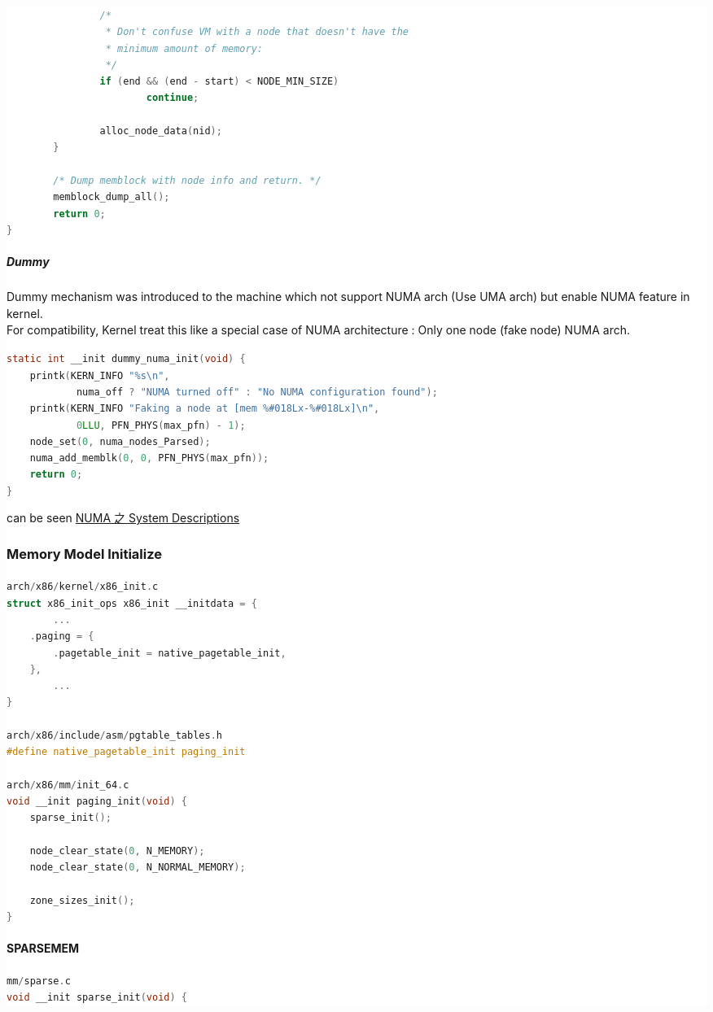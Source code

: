 ```c
                /*
                 * Don't confuse VM with a node that doesn't have the
                 * minimum amount of memory:
                 */
                if (end && (end - start) < NODE_MIN_SIZE)
                        continue;

                alloc_node_data(nid);
        }

        /* Dump memblock with node info and return. */
        memblock_dump_all();
        return 0;
}
```

<h5 id=numa_dummy> Dummy </h5>

Dummy mechanism was introduced to the machine which not support NUMA arch (Use UMA arch) but enable NUMA feature in kernel.<br>
For compatibility, Kernel treat this like a special case of NUMA architecture : Only one node (fake node) NUMA arch.<br>
```c
static int __init dummy_numa_init(void) {
    printk(KERN_INFO "%s\n",
            numa_off ? "NUMA turned off" : "No NUMA configuration found");
    printk(KERN_INFO "Faking a node at [mem %#018Lx-%#018Lx]\n",
            0LLU, PFN_PHYS(max_pfn) - 1);
    node_set(0, numa_nodes_Parsed);
    numa_add_memblk(0, 0, PFN_PHYS(max_pfn));
    return 0;
}
```
can be seen [NUMA 之 System Descriptions](https://github.com/moooofly/MarkSomethingDown/blob/master/Linux/NUMA%20%E4%B9%8B%20System%20Descriptions.md)<br>
### Memory Model Initialize

```c
arch/x86/kernel/x86_init.c
struct x86_init_ops x86_init __initdata = {
        ...
    .paging = {
        .pagetable_init = native_pagetable_init,
    },
        ...
}

arch/x86/include/asm/pgtable_tables.h
#define native_pagetable_init paging_init

arch/x86/mm/init_64.c
void __init paging_init(void) {
    sparse_init();

    node_clear_state(0, N_MEMORY);
    node_clear_state(0, N_NORMAL_MEMORY);

    zone_sizes_init();
}
```
#### SPARSEMEM
```c
mm/sparse.c
void __init sparse_init(void) {
```
